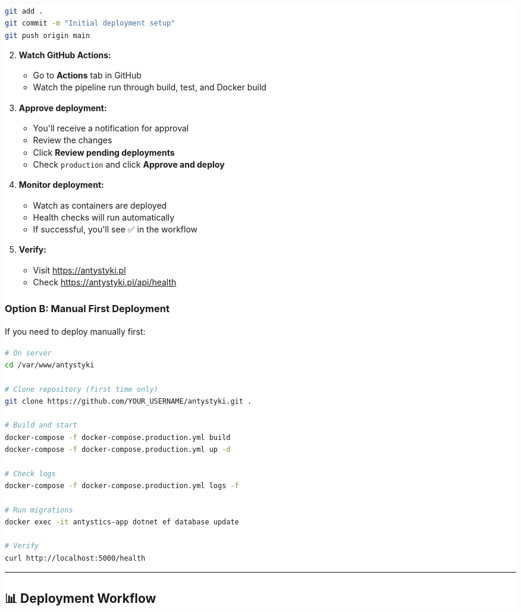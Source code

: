    ```bash
   git add .
   git commit -m "Initial deployment setup"
   git push origin main
   ```

2. **Watch GitHub Actions:**
   - Go to **Actions** tab in GitHub
   - Watch the pipeline run through build, test, and Docker build

3. **Approve deployment:**
   - You'll receive a notification for approval
   - Review the changes
   - Click **Review pending deployments**
   - Check `production` and click **Approve and deploy**

4. **Monitor deployment:**
   - Watch as containers are deployed
   - Health checks will run automatically
   - If successful, you'll see ✅ in the workflow

5. **Verify:**
   - Visit https://antystyki.pl
   - Check https://antystyki.pl/api/health

### Option B: Manual First Deployment

If you need to deploy manually first:

```bash
# On server
cd /var/www/antystyki

# Clone repository (first time only)
git clone https://github.com/YOUR_USERNAME/antystyki.git .

# Build and start
docker-compose -f docker-compose.production.yml build
docker-compose -f docker-compose.production.yml up -d

# Check logs
docker-compose -f docker-compose.production.yml logs -f

# Run migrations
docker exec -it antystics-app dotnet ef database update

# Verify
curl http://localhost:5000/health
```

---

## 📊 Deployment Workflow
